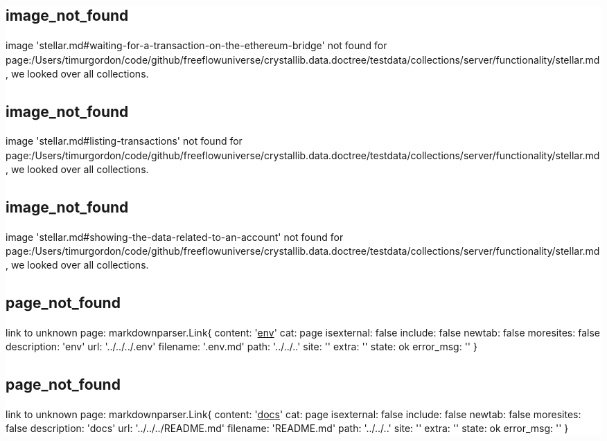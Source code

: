 
## image_not_found 

image 'stellar.md#waiting-for-a-transaction-on-the-ethereum-bridge' not found for page:/Users/timurgordon/code/github/freeflowuniverse/crystallib.data.doctree/testdata/collections/server/functionality/stellar.md, we looked over all collections.


## image_not_found 

image 'stellar.md#listing-transactions' not found for page:/Users/timurgordon/code/github/freeflowuniverse/crystallib.data.doctree/testdata/collections/server/functionality/stellar.md, we looked over all collections.


## image_not_found 

image 'stellar.md#showing-the-data-related-to-an-account' not found for page:/Users/timurgordon/code/github/freeflowuniverse/crystallib.data.doctree/testdata/collections/server/functionality/stellar.md, we looked over all collections.


## page_not_found 

link to unknown page: markdownparser.Link{
    content: '[env](../../../.env)'
    cat: page
    isexternal: false
    include: false
    newtab: false
    moresites: false
    description: 'env'
    url: '../../../.env'
    filename: '.env.md'
    path: '../../..'
    site: ''
    extra: ''
    state: ok
    error_msg: ''
}


## page_not_found 

link to unknown page: markdownparser.Link{
    content: '[docs](../../../README.md)'
    cat: page
    isexternal: false
    include: false
    newtab: false
    moresites: false
    description: 'docs'
    url: '../../../README.md'
    filename: 'README.md'
    path: '../../..'
    site: ''
    extra: ''
    state: ok
    error_msg: ''
}

